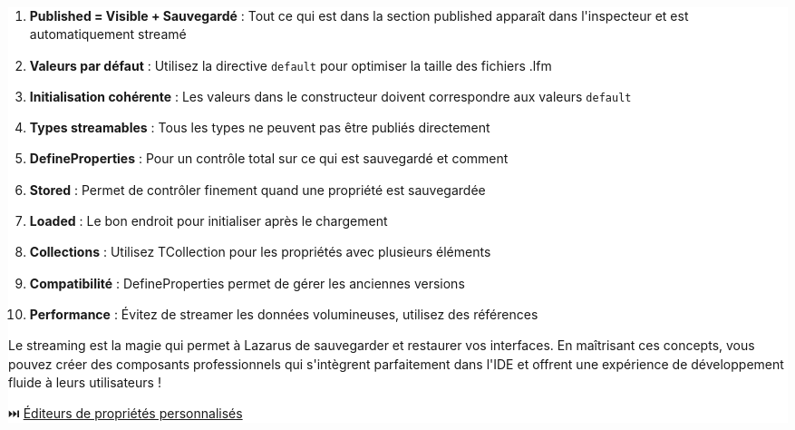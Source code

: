 1. **Published = Visible + Sauvegardé** : Tout ce qui est dans la section published apparaît dans l'inspecteur et est automatiquement streamé

2. **Valeurs par défaut** : Utilisez la directive `default` pour optimiser la taille des fichiers .lfm

3. **Initialisation cohérente** : Les valeurs dans le constructeur doivent correspondre aux valeurs `default`

4. **Types streamables** : Tous les types ne peuvent pas être publiés directement

5. **DefineProperties** : Pour un contrôle total sur ce qui est sauvegardé et comment

6. **Stored** : Permet de contrôler finement quand une propriété est sauvegardée

7. **Loaded** : Le bon endroit pour initialiser après le chargement

8. **Collections** : Utilisez TCollection pour les propriétés avec plusieurs éléments

9. **Compatibilité** : DefineProperties permet de gérer les anciennes versions

10. **Performance** : Évitez de streamer les données volumineuses, utilisez des références

Le streaming est la magie qui permet à Lazarus de sauvegarder et restaurer vos interfaces. En maîtrisant ces concepts, vous pouvez créer des composants professionnels qui s'intègrent parfaitement dans l'IDE et offrent une expérience de développement fluide à leurs utilisateurs !

⏭️ [Éditeurs de propriétés personnalisés](/04-framework-lcl/06-editeurs-proprietes-personnalises.md)
